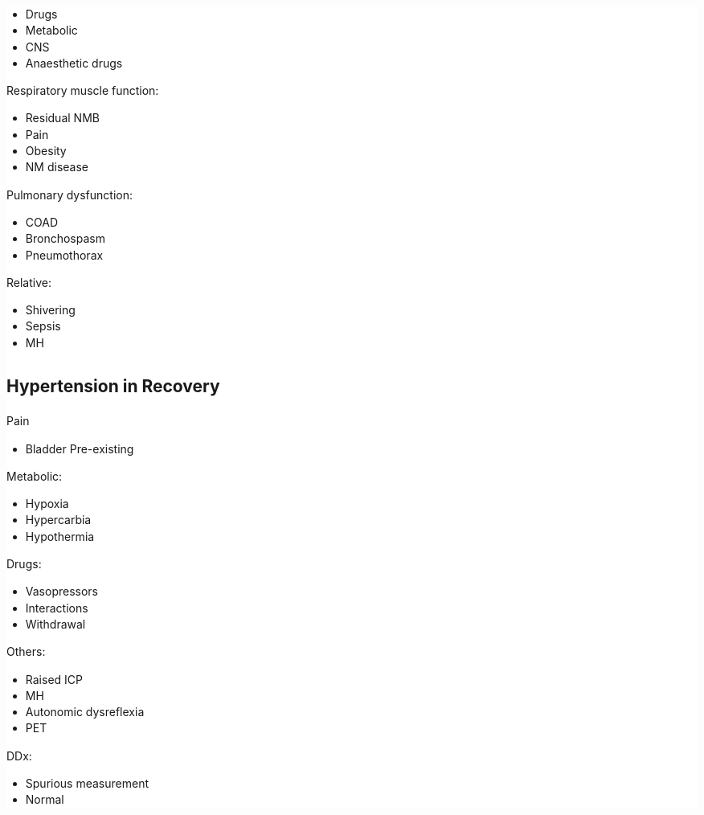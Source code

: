 * Drugs
* Metabolic
* CNS
* Anaesthetic drugs


Respiratory muscle function:

* Residual NMB
* Pain
* Obesity
* NM disease


Pulmonary dysfunction:

* COAD
* Bronchospasm
* Pneumothorax


Relative:

* Shivering
* Sepsis
* MH


## Hypertension in Recovery
Pain
* Bladder
Pre-existing


Metabolic:

* Hypoxia
* Hypercarbia
* Hypothermia


Drugs:

* Vasopressors
* Interactions
* Withdrawal


Others:

* Raised ICP
* MH
* Autonomic dysreflexia
* PET


DDx:

* Spurious measurement
* Normal
